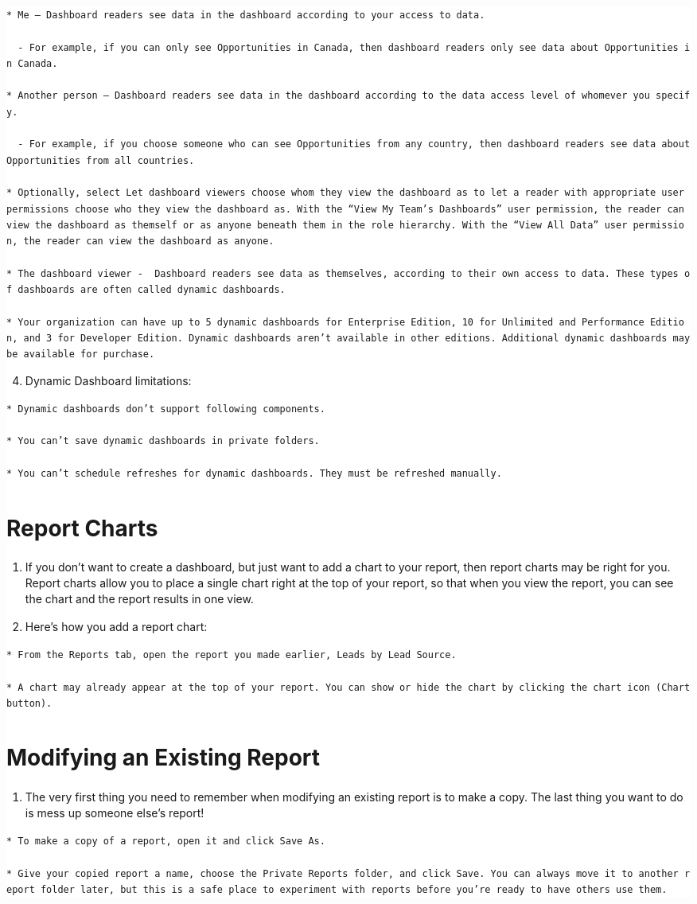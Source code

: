     * Me — Dashboard readers see data in the dashboard according to your access to data.

      - For example, if you can only see Opportunities in Canada, then dashboard readers only see data about Opportunities in Canada.

    * Another person — Dashboard readers see data in the dashboard according to the data access level of whomever you specify. 

      - For example, if you choose someone who can see Opportunities from any country, then dashboard readers see data about Opportunities from all countries.

    * Optionally, select Let dashboard viewers choose whom they view the dashboard as to let a reader with appropriate user permissions choose who they view the dashboard as. With the “View My Team’s Dashboards” user permission, the reader can view the dashboard as themself or as anyone beneath them in the role hierarchy. With the “View All Data” user permission, the reader can view the dashboard as anyone. 

    * The dashboard viewer -  Dashboard readers see data as themselves, according to their own access to data. These types of dashboards are often called dynamic dashboards.

    * Your organization can have up to 5 dynamic dashboards for Enterprise Edition, 10 for Unlimited and Performance Edition, and 3 for Developer Edition. Dynamic dashboards aren’t available in other editions. Additional dynamic dashboards may be available for purchase.

  4. Dynamic Dashboard limitations: 

    * Dynamic dashboards don’t support following components.

    * You can’t save dynamic dashboards in private folders.

    * You can’t schedule refreshes for dynamic dashboards. They must be refreshed manually.

# Report Charts 
 
  1. If you don’t want to create a dashboard, but just want to add a chart to your report, then report charts may be right for you. Report charts allow you to place a single chart right at the top of your report, so that when you view the report, you can see the chart and the report results in one view.

  2. Here’s how you add a report chart:

    * From the Reports tab, open the report you made earlier, Leads by Lead Source.

    * A chart may already appear at the top of your report. You can show or hide the chart by clicking the chart icon (Chart button).

# Modifying an Existing Report 

  1. The very first thing you need to remember when modifying an existing report is to make a copy. The last thing you want to do is mess up someone else’s report! 

    * To make a copy of a report, open it and click Save As.

    * Give your copied report a name, choose the Private Reports folder, and click Save. You can always move it to another report folder later, but this is a safe place to experiment with reports before you’re ready to have others use them.
